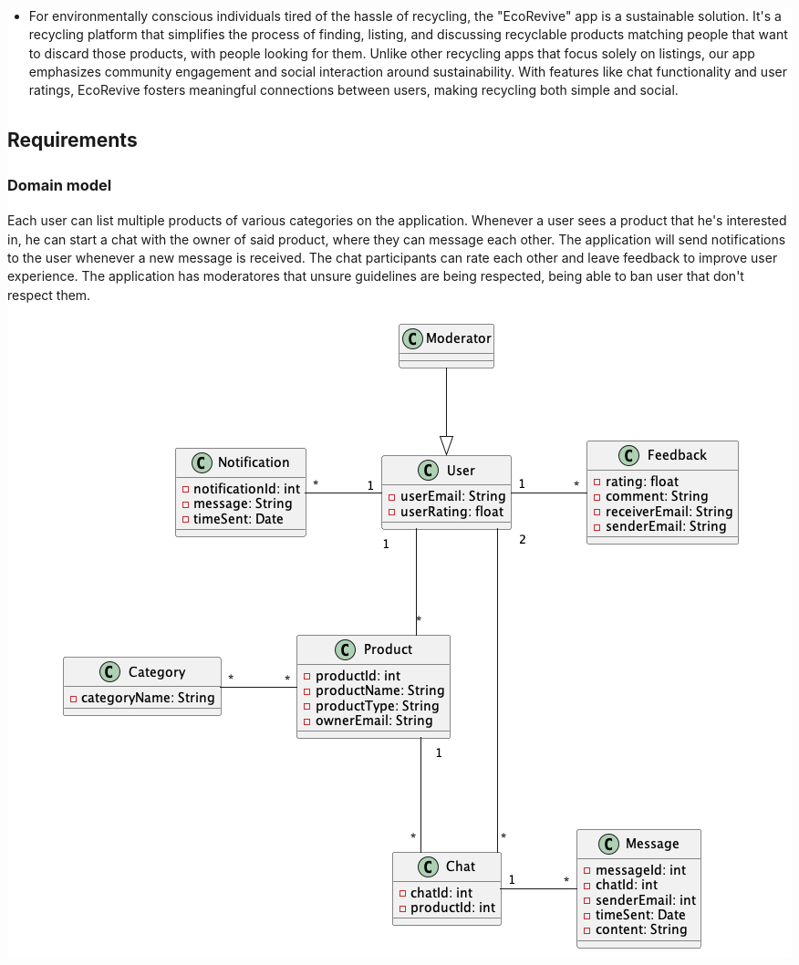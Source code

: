 - For environmentally conscious individuals tired of the hassle of recycling, the "EcoRevive" app is a sustainable solution. It's a recycling platform that simplifies the process of finding, listing, and discussing recyclable products matching people that want to discard those products, with people looking for them. Unlike other recycling apps that focus solely on listings, our app emphasizes community engagement and social interaction around sustainability. With features like chat functionality and user ratings, EcoRevive fosters meaningful connections between users, making recycling both simple and social.

## Requirements

### Domain model

Each user can list multiple products of various categories on the application.
Whenever a user sees a product that he's interested in, he can start a chat with the owner of said product, where they can message each other.
The application will send notifications to the user whenever a new message is received.
The chat participants can rate each other and leave feedback to improve user experience.
The application has moderatores that unsure guidelines are being respected, being able to ban user that don't respect them.

 <p align="center" justify="center">
  <img src="docs/diagrams/domain_model.png"/>
</p>
